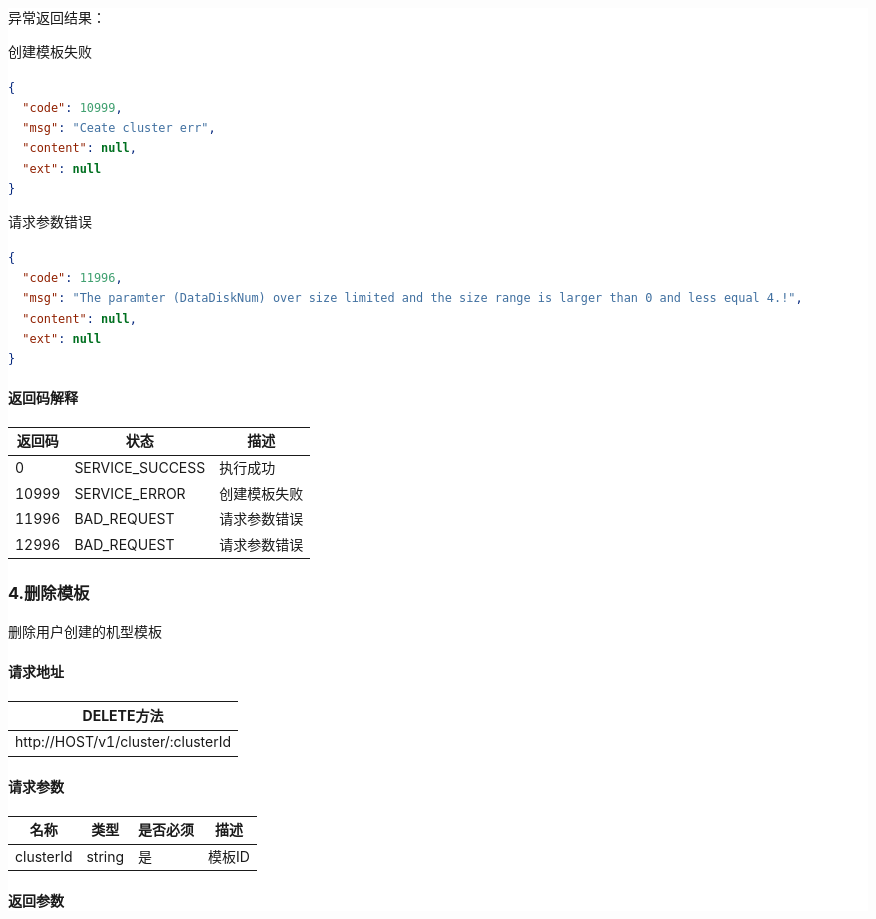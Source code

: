 异常返回结果： 

创建模板失败

```json
{
  "code": 10999,
  "msg": "Ceate cluster err",
  "content": null,
  "ext": null
}
```

请求参数错误

```json
{
  "code": 11996,
  "msg": "The paramter (DataDiskNum) over size limited and the size range is larger than 0 and less equal 4.!",
  "content": null,
  "ext": null
}
```

#### 返回码解释


| 返回码   | 状态              | 描述     |
| ----- | --------------- | ------ |
| 0     | SERVICE_SUCCESS | 执行成功   |
| 10999 | SERVICE_ERROR   | 创建模板失败 |
| 11996 | BAD_REQUEST     | 请求参数错误 |
| 12996 | BAD_REQUEST     | 请求参数错误 |

### 4.删除模板

删除用户创建的机型模板

#### 请求地址

| DELETE方法                          |
| --------------------------------- |
| http://HOST/v1/cluster/:clusterId |

#### 请求参数

| 名称        | 类型     | 是否必须 | 描述   |
| --------- | ------ | ---- | ---- |
| clusterId | string | 是    | 模板ID |

#### 返回参数
